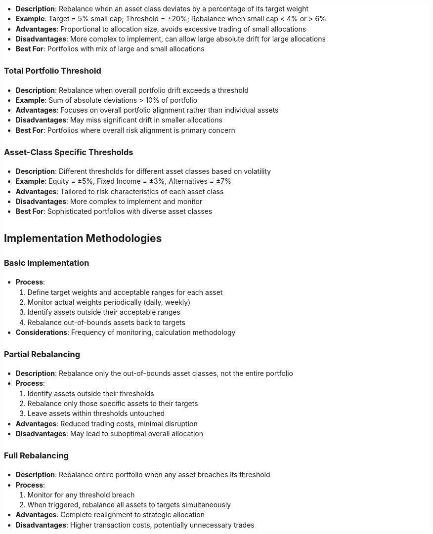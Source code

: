 * **Description**: Rebalance when an asset class deviates by a percentage of its target weight
* **Example**: Target = 5% small cap; Threshold = ±20%; Rebalance when small cap < 4% or > 6%
* **Advantages**: Proportional to allocation size, avoids excessive trading of small allocations
* **Disadvantages**: More complex to implement, can allow large absolute drift for large allocations
* **Best For**: Portfolios with mix of large and small allocations

### Total Portfolio Threshold

* **Description**: Rebalance when overall portfolio drift exceeds a threshold
* **Example**: Sum of absolute deviations > 10% of portfolio
* **Advantages**: Focuses on overall portfolio alignment rather than individual assets
* **Disadvantages**: May miss significant drift in smaller allocations
* **Best For**: Portfolios where overall risk alignment is primary concern

### Asset-Class Specific Thresholds

* **Description**: Different thresholds for different asset classes based on volatility
* **Example**: Equity = ±5%, Fixed Income = ±3%, Alternatives = ±7%
* **Advantages**: Tailored to risk characteristics of each asset class
* **Disadvantages**: More complex to implement and monitor
* **Best For**: Sophisticated portfolios with diverse asset classes

## Implementation Methodologies

### Basic Implementation

* **Process**:
  1. Define target weights and acceptable ranges for each asset
  2. Monitor actual weights periodically (daily, weekly)
  3. Identify assets outside their acceptable ranges
  4. Rebalance out-of-bounds assets back to targets
* **Considerations**: Frequency of monitoring, calculation methodology

### Partial Rebalancing

* **Description**: Rebalance only the out-of-bounds asset classes, not the entire portfolio
* **Process**:
  1. Identify assets outside their thresholds
  2. Rebalance only those specific assets to their targets
  3. Leave assets within thresholds untouched
* **Advantages**: Reduced trading costs, minimal disruption
* **Disadvantages**: May lead to suboptimal overall allocation

### Full Rebalancing

* **Description**: Rebalance entire portfolio when any asset breaches its threshold
* **Process**:
  1. Monitor for any threshold breach
  2. When triggered, rebalance all assets to targets simultaneously
* **Advantages**: Complete realignment to strategic allocation
* **Disadvantages**: Higher transaction costs, potentially unnecessary trades
